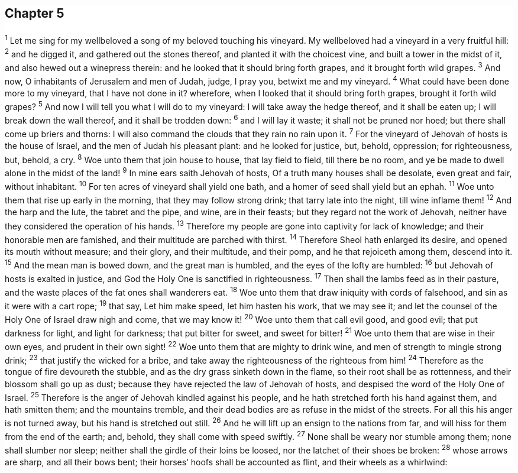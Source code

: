 ## Chapter 5

<sup>1</sup> Let me sing for my wellbeloved a song of my beloved touching his vineyard. My wellbeloved had a vineyard in a very fruitful hill:
<sup>2</sup> and he digged it, and gathered out the stones thereof, and planted it with the choicest vine, and built a tower in the midst of it, and also hewed out a winepress therein: and he looked that it should bring forth grapes, and it brought forth wild grapes.
<sup>3</sup> And now, O inhabitants of Jerusalem and men of Judah, judge, I pray you, betwixt me and my vineyard.
<sup>4</sup> What could have been done more to my vineyard, that I have not done in it? wherefore, when I looked that it should bring forth grapes, brought it forth wild grapes?
<sup>5</sup> And now I will tell you what I will do to my vineyard: I will take away the hedge thereof, and it shall be eaten up; I will break down the wall thereof, and it shall be trodden down:
<sup>6</sup> and I will lay it waste; it shall not be pruned nor hoed; but there shall come up briers and thorns: I will also command the clouds that they rain no rain upon it.
<sup>7</sup> For the vineyard of Jehovah of hosts is the house of Israel, and the men of Judah his pleasant plant: and he looked for justice, but, behold, oppression; for righteousness, but, behold, a cry.
<sup>8</sup> Woe unto them that join house to house, that lay field to field, till there be no room, and ye be made to dwell alone in the midst of the land!
<sup>9</sup> In mine ears saith Jehovah of hosts, Of a truth many houses shall be desolate, even great and fair, without inhabitant.
<sup>10</sup> For ten acres of vineyard shall yield one bath, and a homer of seed shall yield but an ephah.
<sup>11</sup> Woe unto them that rise up early in the morning, that they may follow strong drink; that tarry late into the night, till wine inflame them!
<sup>12</sup> And the harp and the lute, the tabret and the pipe, and wine, are in their feasts; but they regard not the work of Jehovah, neither have they considered the operation of his hands.
<sup>13</sup> Therefore my people are gone into captivity for lack of knowledge; and their honorable men are famished, and their multitude are parched with thirst.
<sup>14</sup> Therefore Sheol hath enlarged its desire, and opened its mouth without measure; and their glory, and their multitude, and their pomp, and he that rejoiceth among them, descend into it.
<sup>15</sup> And the mean man is bowed down, and the great man is humbled, and the eyes of the lofty are humbled:
<sup>16</sup> but Jehovah of hosts is exalted in justice, and God the Holy One is sanctified in righteousness.
<sup>17</sup> Then shall the lambs feed as in their pasture, and the waste places of the fat ones shall wanderers eat.
<sup>18</sup> Woe unto them that draw iniquity with cords of falsehood, and sin as it were with a cart rope;
<sup>19</sup> that say, Let him make speed, let him hasten his work, that we may see it; and let the counsel of the Holy One of Israel draw nigh and come, that we may know it!
<sup>20</sup> Woe unto them that call evil good, and good evil; that put darkness for light, and light for darkness; that put bitter for sweet, and sweet for bitter!
<sup>21</sup> Woe unto them that are wise in their own eyes, and prudent in their own sight!
<sup>22</sup> Woe unto them that are mighty to drink wine, and men of strength to mingle strong drink;
<sup>23</sup> that justify the wicked for a bribe, and take away the righteousness of the righteous from him!
<sup>24</sup> Therefore as the tongue of fire devoureth the stubble, and as the dry grass sinketh down in the flame, so their root shall be as rottenness, and their blossom shall go up as dust; because they have rejected the law of Jehovah of hosts, and despised the word of the Holy One of Israel.
<sup>25</sup> Therefore is the anger of Jehovah kindled against his people, and he hath stretched forth his hand against them, and hath smitten them; and the mountains tremble, and their dead bodies are as refuse in the midst of the streets. For all this his anger is not turned away, but his hand is stretched out still.
<sup>26</sup> And he will lift up an ensign to the nations from far, and will hiss for them from the end of the earth; and, behold, they shall come with speed swiftly.
<sup>27</sup> None shall be weary nor stumble among them; none shall slumber nor sleep; neither shall the girdle of their loins be loosed, nor the latchet of their shoes be broken:
<sup>28</sup> whose arrows are sharp, and all their bows bent; their horses’ hoofs shall be accounted as flint, and their wheels as a whirlwind: